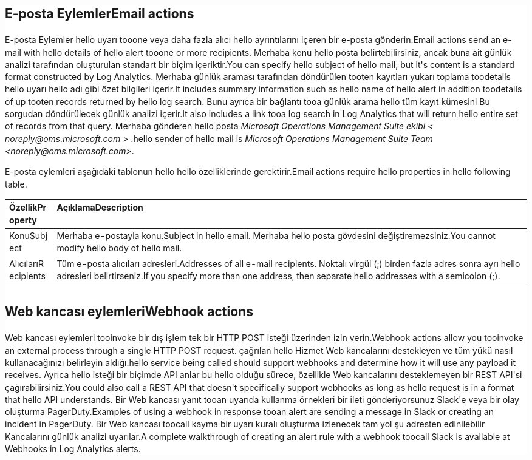 
## <a name="email-actions"></a><span data-ttu-id="84da7-115">E-posta Eylemler</span><span class="sxs-lookup"><span data-stu-id="84da7-115">Email actions</span></span>
<span data-ttu-id="84da7-116">E-posta Eylemler hello uyarı tooone veya daha fazla alıcı hello ayrıntılarını içeren bir e-posta gönderin.</span><span class="sxs-lookup"><span data-stu-id="84da7-116">Email actions send an e-mail with hello details of hello alert tooone or more recipients.</span></span>  <span data-ttu-id="84da7-117">Merhaba konu hello posta belirtebilirsiniz, ancak buna ait günlük analizi tarafından oluşturulan standart bir biçim içeriktir.</span><span class="sxs-lookup"><span data-stu-id="84da7-117">You can specify hello subject of hello mail, but it's content is a standard format constructed by Log Analytics.</span></span>  <span data-ttu-id="84da7-118">Merhaba günlük araması tarafından döndürülen tooten kayıtları yukarı toplama toodetails hello uyarı hello adı gibi özet bilgileri içerir.</span><span class="sxs-lookup"><span data-stu-id="84da7-118">It includes summary information such as hello name of hello alert in addition toodetails of up tooten records returned by hello log search.</span></span>  <span data-ttu-id="84da7-119">Bunu ayrıca bir bağlantı tooa günlük arama hello tüm kayıt kümesini Bu sorgudan döndürülecek günlük analizi içerir.</span><span class="sxs-lookup"><span data-stu-id="84da7-119">It also includes a link tooa log search in Log Analytics that will return hello entire set of records from that query.</span></span>   <span data-ttu-id="84da7-120">Merhaba gönderen hello posta *Microsoft Operations Management Suite ekibi &lt; noreply@oms.microsoft.com &gt;* .</span><span class="sxs-lookup"><span data-stu-id="84da7-120">hello sender of hello mail is *Microsoft Operations Management Suite Team &lt;noreply@oms.microsoft.com&gt;*.</span></span> 

<span data-ttu-id="84da7-121">E-posta eylemleri aşağıdaki tablonun hello hello özelliklerinde gerektirir.</span><span class="sxs-lookup"><span data-stu-id="84da7-121">Email actions require hello properties in hello following table.</span></span>

| <span data-ttu-id="84da7-122">Özellik</span><span class="sxs-lookup"><span data-stu-id="84da7-122">Property</span></span> | <span data-ttu-id="84da7-123">Açıklama</span><span class="sxs-lookup"><span data-stu-id="84da7-123">Description</span></span> |
|:--- |:--- |
| <span data-ttu-id="84da7-124">Konu</span><span class="sxs-lookup"><span data-stu-id="84da7-124">Subject</span></span> |<span data-ttu-id="84da7-125">Merhaba e-postayla konu.</span><span class="sxs-lookup"><span data-stu-id="84da7-125">Subject in hello email.</span></span>  <span data-ttu-id="84da7-126">Merhaba hello posta gövdesini değiştiremezsiniz.</span><span class="sxs-lookup"><span data-stu-id="84da7-126">You cannot modify hello body of hello mail.</span></span> |
| <span data-ttu-id="84da7-127">Alıcıları</span><span class="sxs-lookup"><span data-stu-id="84da7-127">Recipients</span></span> |<span data-ttu-id="84da7-128">Tüm e-posta alıcıları adresleri.</span><span class="sxs-lookup"><span data-stu-id="84da7-128">Addresses of all e-mail recipients.</span></span>  <span data-ttu-id="84da7-129">Noktalı virgül (;) birden fazla adres sonra ayrı hello adresleri belirtirseniz.</span><span class="sxs-lookup"><span data-stu-id="84da7-129">If you specify more than one address, then separate hello addresses with a semicolon (;).</span></span> |


## <a name="webhook-actions"></a><span data-ttu-id="84da7-130">Web kancası eylemleri</span><span class="sxs-lookup"><span data-stu-id="84da7-130">Webhook actions</span></span>

<span data-ttu-id="84da7-131">Web kancası eylemleri tooinvoke bir dış işlem tek bir HTTP POST isteği üzerinden izin verin.</span><span class="sxs-lookup"><span data-stu-id="84da7-131">Webhook actions allow you tooinvoke an external process through a single HTTP POST request.</span></span>  <span data-ttu-id="84da7-132">çağrılan hello Hizmet Web kancalarını destekleyen ve tüm yükü nasıl kullanacağınızı belirleyin aldığı.</span><span class="sxs-lookup"><span data-stu-id="84da7-132">hello service being called should support webhooks and determine how it will use any payload it receives.</span></span>  <span data-ttu-id="84da7-133">Ayrıca hello isteği bir biçimde API anlar bu hello olduğu sürece, özellikle Web kancalarını desteklemeyen bir REST API'si çağırabilirsiniz.</span><span class="sxs-lookup"><span data-stu-id="84da7-133">You could also call a REST API that doesn't specifically support webhooks as long as hello request is in a format that hello API understands.</span></span>  <span data-ttu-id="84da7-134">Bir Web kancası yanıt tooan uyarıda kullanma örnekleri bir ileti gönderiyorsunuz [Slack'e](http://slack.com) veya bir olay oluşturma [PagerDuty](http://pagerduty.com/).</span><span class="sxs-lookup"><span data-stu-id="84da7-134">Examples of using a webhook in response tooan alert are sending a message in [Slack](http://slack.com) or creating an incident in [PagerDuty](http://pagerduty.com/).</span></span>  <span data-ttu-id="84da7-135">Bir Web kancası toocall kayma bir uyarı kuralı oluşturma izlenecek tam yol şu adresten edinilebilir [Kancalarını günlük analizi uyarılar](log-analytics-alerts-webhooks.md).</span><span class="sxs-lookup"><span data-stu-id="84da7-135">A complete walkthrough of creating an alert rule with a webhook toocall Slack is available at [Webhooks in Log Analytics alerts](log-analytics-alerts-webhooks.md).</span></span>
